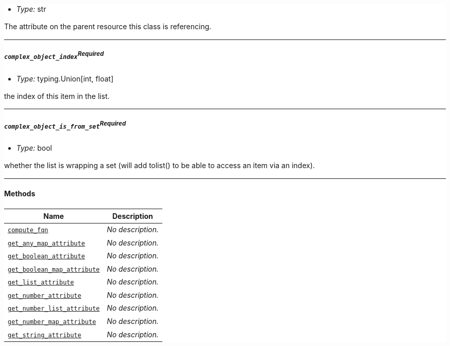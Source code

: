 - *Type:* str

The attribute on the parent resource this class is referencing.

---

##### `complex_object_index`<sup>Required</sup> <a name="complex_object_index" id="@cdktf/provider-opentelekomcloud.dataOpentelekomcloudVpcRouteTablesV1.DataOpentelekomcloudVpcRouteTablesV1RoutetablesRoutesOutputReference.Initializer.parameter.complexObjectIndex"></a>

- *Type:* typing.Union[int, float]

the index of this item in the list.

---

##### `complex_object_is_from_set`<sup>Required</sup> <a name="complex_object_is_from_set" id="@cdktf/provider-opentelekomcloud.dataOpentelekomcloudVpcRouteTablesV1.DataOpentelekomcloudVpcRouteTablesV1RoutetablesRoutesOutputReference.Initializer.parameter.complexObjectIsFromSet"></a>

- *Type:* bool

whether the list is wrapping a set (will add tolist() to be able to access an item via an index).

---

#### Methods <a name="Methods" id="Methods"></a>

| **Name** | **Description** |
| --- | --- |
| <code><a href="#@cdktf/provider-opentelekomcloud.dataOpentelekomcloudVpcRouteTablesV1.DataOpentelekomcloudVpcRouteTablesV1RoutetablesRoutesOutputReference.computeFqn">compute_fqn</a></code> | *No description.* |
| <code><a href="#@cdktf/provider-opentelekomcloud.dataOpentelekomcloudVpcRouteTablesV1.DataOpentelekomcloudVpcRouteTablesV1RoutetablesRoutesOutputReference.getAnyMapAttribute">get_any_map_attribute</a></code> | *No description.* |
| <code><a href="#@cdktf/provider-opentelekomcloud.dataOpentelekomcloudVpcRouteTablesV1.DataOpentelekomcloudVpcRouteTablesV1RoutetablesRoutesOutputReference.getBooleanAttribute">get_boolean_attribute</a></code> | *No description.* |
| <code><a href="#@cdktf/provider-opentelekomcloud.dataOpentelekomcloudVpcRouteTablesV1.DataOpentelekomcloudVpcRouteTablesV1RoutetablesRoutesOutputReference.getBooleanMapAttribute">get_boolean_map_attribute</a></code> | *No description.* |
| <code><a href="#@cdktf/provider-opentelekomcloud.dataOpentelekomcloudVpcRouteTablesV1.DataOpentelekomcloudVpcRouteTablesV1RoutetablesRoutesOutputReference.getListAttribute">get_list_attribute</a></code> | *No description.* |
| <code><a href="#@cdktf/provider-opentelekomcloud.dataOpentelekomcloudVpcRouteTablesV1.DataOpentelekomcloudVpcRouteTablesV1RoutetablesRoutesOutputReference.getNumberAttribute">get_number_attribute</a></code> | *No description.* |
| <code><a href="#@cdktf/provider-opentelekomcloud.dataOpentelekomcloudVpcRouteTablesV1.DataOpentelekomcloudVpcRouteTablesV1RoutetablesRoutesOutputReference.getNumberListAttribute">get_number_list_attribute</a></code> | *No description.* |
| <code><a href="#@cdktf/provider-opentelekomcloud.dataOpentelekomcloudVpcRouteTablesV1.DataOpentelekomcloudVpcRouteTablesV1RoutetablesRoutesOutputReference.getNumberMapAttribute">get_number_map_attribute</a></code> | *No description.* |
| <code><a href="#@cdktf/provider-opentelekomcloud.dataOpentelekomcloudVpcRouteTablesV1.DataOpentelekomcloudVpcRouteTablesV1RoutetablesRoutesOutputReference.getStringAttribute">get_string_attribute</a></code> | *No description.* |
